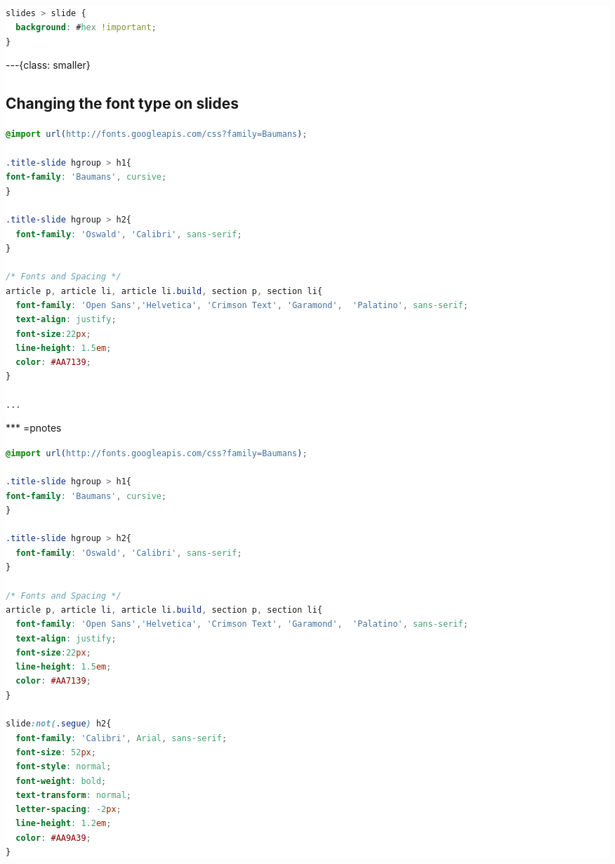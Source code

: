 ```css
slides > slide {
  background: #hex !important;
}
```

---{class: smaller}

## Changing the font type on slides

```css
@import url(http://fonts.googleapis.com/css?family=Baumans);

.title-slide hgroup > h1{
font-family: 'Baumans', cursive;
}

.title-slide hgroup > h2{
  font-family: 'Oswald', 'Calibri', sans-serif;
}

/* Fonts and Spacing */
article p, article li, article li.build, section p, section li{
  font-family: 'Open Sans','Helvetica', 'Crimson Text', 'Garamond',  'Palatino', sans-serif;
  text-align: justify;
  font-size:22px;
  line-height: 1.5em;
  color: #AA7139;
}

...

```

*** =pnotes

```css
@import url(http://fonts.googleapis.com/css?family=Baumans);

.title-slide hgroup > h1{
font-family: 'Baumans', cursive;
}

.title-slide hgroup > h2{
  font-family: 'Oswald', 'Calibri', sans-serif;
}

/* Fonts and Spacing */
article p, article li, article li.build, section p, section li{
  font-family: 'Open Sans','Helvetica', 'Crimson Text', 'Garamond',  'Palatino', sans-serif;
  text-align: justify;
  font-size:22px;
  line-height: 1.5em;
  color: #AA7139;
}

slide:not(.segue) h2{
  font-family: 'Calibri', Arial, sans-serif;
  font-size: 52px;
  font-style: normal;
  font-weight: bold;
  text-transform: normal;
  letter-spacing: -2px;
  line-height: 1.2em;
  color: #AA9A39;
}
```